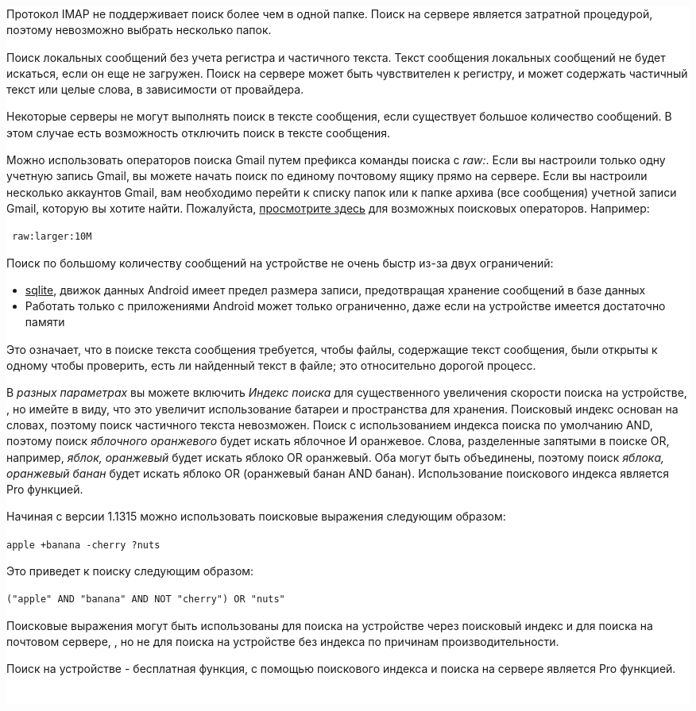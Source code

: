 Протокол IMAP не поддерживает поиск более чем в одной папке. Поиск на сервере является затратной процедурой, поэтому невозможно выбрать несколько папок.

Поиск локальных сообщений без учета регистра и частичного текста. Текст сообщения локальных сообщений не будет искаться, если он еще не загружен. Поиск на сервере может быть чувствителен к регистру, и может содержать частичный текст или целые слова, в зависимости от провайдера.

Некоторые серверы не могут выполнять поиск в тексте сообщения, если существует большое количество сообщений. В этом случае есть возможность отключить поиск в тексте сообщения.

Можно использовать операторов поиска Gmail путем префикса команды поиска с *raw:*. Если вы настроили только одну учетную запись Gmail, вы можете начать поиск по единому почтовому ящику прямо на сервере. Если вы настроили несколько аккаунтов Gmail, вам необходимо перейти к списку папок или к папке архива (все сообщения) учетной записи Gmail, которую вы хотите найти. Пожалуйста, [просмотрите здесь](https://support.google.com/mail/answer/7190) для возможных поисковых операторов. Например:

`
raw:larger:10M`

Поиск по большому количеству сообщений на устройстве не очень быстр из-за двух ограничений:

* [sqlite](https://www.sqlite.org/), движок данных Android имеет предел размера записи, предотвращая хранение сообщений в базе данных
* Работать только с приложениями Android может только ограниченно, даже если на устройстве имеется достаточно памяти

Это означает, что в поиске текста сообщения требуется, чтобы файлы, содержащие текст сообщения, были открыты к одному чтобы проверить, есть ли найденный текст в файле; это относительно дорогой процесс.

В *разных параметрах* вы можете включить *Индекс поиска* для существенного увеличения скорости поиска на устройстве, , но имейте в виду, что это увеличит использование батареи и пространства для хранения. Поисковый индекс основан на словах, поэтому поиск частичного текста невозможен. Поиск с использованием индекса поиска по умолчанию AND, поэтому поиск *яблочного оранжевого* будет искать яблочное И оранжевое. Слова, разделенные запятыми в поиске OR, например, *яблок, оранжевый* будет искать яблоко OR оранжевый. Оба могут быть объединены, поэтому поиск *яблока, оранжевый банан* будет искать яблоко OR (оранжевый банан AND банан). Использование поискового индекса является Pro функцией.

Начиная с версии 1.1315 можно использовать поисковые выражения следующим образом:

```
apple +banana -cherry ?nuts
```

Это приведет к поиску следующим образом:

```
("apple" AND "banana" AND NOT "cherry") OR "nuts"
```

Поисковые выражения могут быть использованы для поиска на устройстве через поисковый индекс и для поиска на почтовом сервере, , но не для поиска на устройстве без индекса по причинам производительности.

Поиск на устройстве - бесплатная функция, с помощью поискового индекса и поиска на сервере является Pro функцией.

<br />

